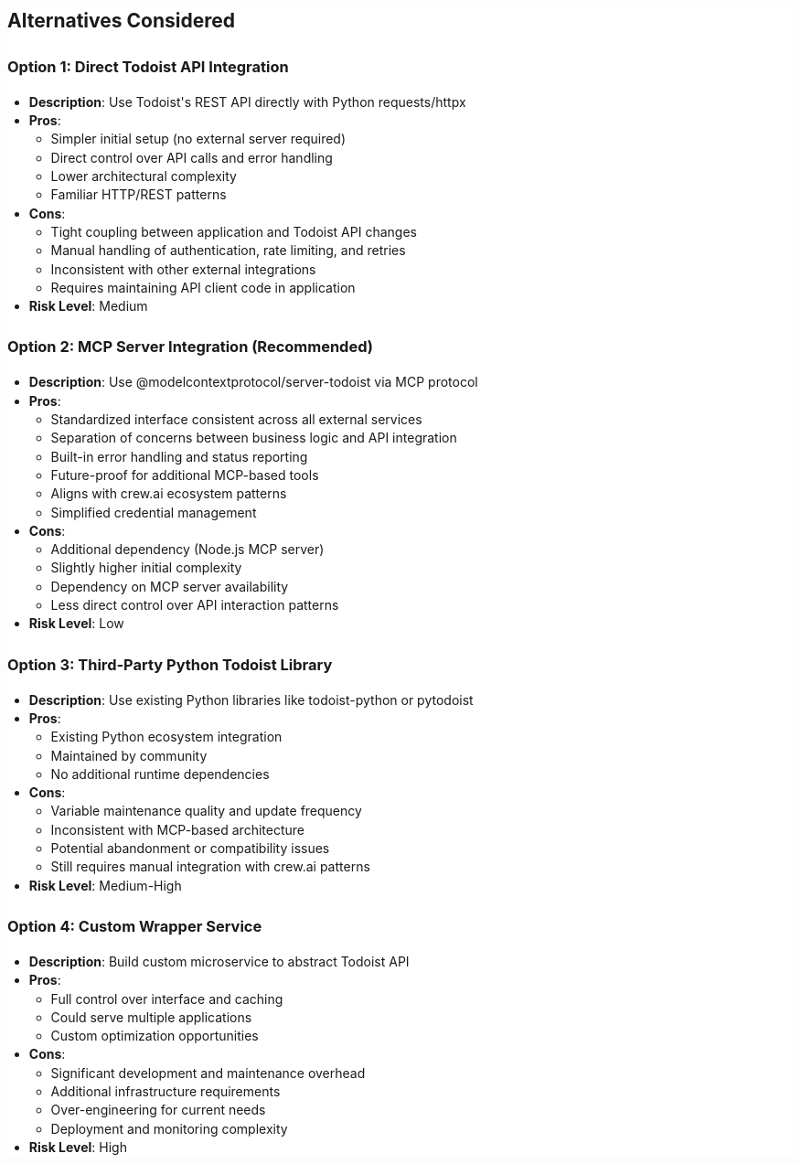 ## Alternatives Considered

### Option 1: Direct Todoist API Integration
- **Description**: Use Todoist's REST API directly with Python requests/httpx
- **Pros**: 
  - Simpler initial setup (no external server required)
  - Direct control over API calls and error handling
  - Lower architectural complexity
  - Familiar HTTP/REST patterns
- **Cons**: 
  - Tight coupling between application and Todoist API changes
  - Manual handling of authentication, rate limiting, and retries
  - Inconsistent with other external integrations
  - Requires maintaining API client code in application
- **Risk Level**: Medium

### Option 2: MCP Server Integration (Recommended)
- **Description**: Use @modelcontextprotocol/server-todoist via MCP protocol
- **Pros**:
  - Standardized interface consistent across all external services
  - Separation of concerns between business logic and API integration
  - Built-in error handling and status reporting
  - Future-proof for additional MCP-based tools
  - Aligns with crew.ai ecosystem patterns
  - Simplified credential management
- **Cons**:
  - Additional dependency (Node.js MCP server)
  - Slightly higher initial complexity
  - Dependency on MCP server availability
  - Less direct control over API interaction patterns
- **Risk Level**: Low

### Option 3: Third-Party Python Todoist Library
- **Description**: Use existing Python libraries like todoist-python or pytodoist
- **Pros**:
  - Existing Python ecosystem integration
  - Maintained by community
  - No additional runtime dependencies
- **Cons**:
  - Variable maintenance quality and update frequency
  - Inconsistent with MCP-based architecture
  - Potential abandonment or compatibility issues
  - Still requires manual integration with crew.ai patterns
- **Risk Level**: Medium-High

### Option 4: Custom Wrapper Service
- **Description**: Build custom microservice to abstract Todoist API
- **Pros**:
  - Full control over interface and caching
  - Could serve multiple applications
  - Custom optimization opportunities
- **Cons**:
  - Significant development and maintenance overhead
  - Additional infrastructure requirements
  - Over-engineering for current needs
  - Deployment and monitoring complexity
- **Risk Level**: High
